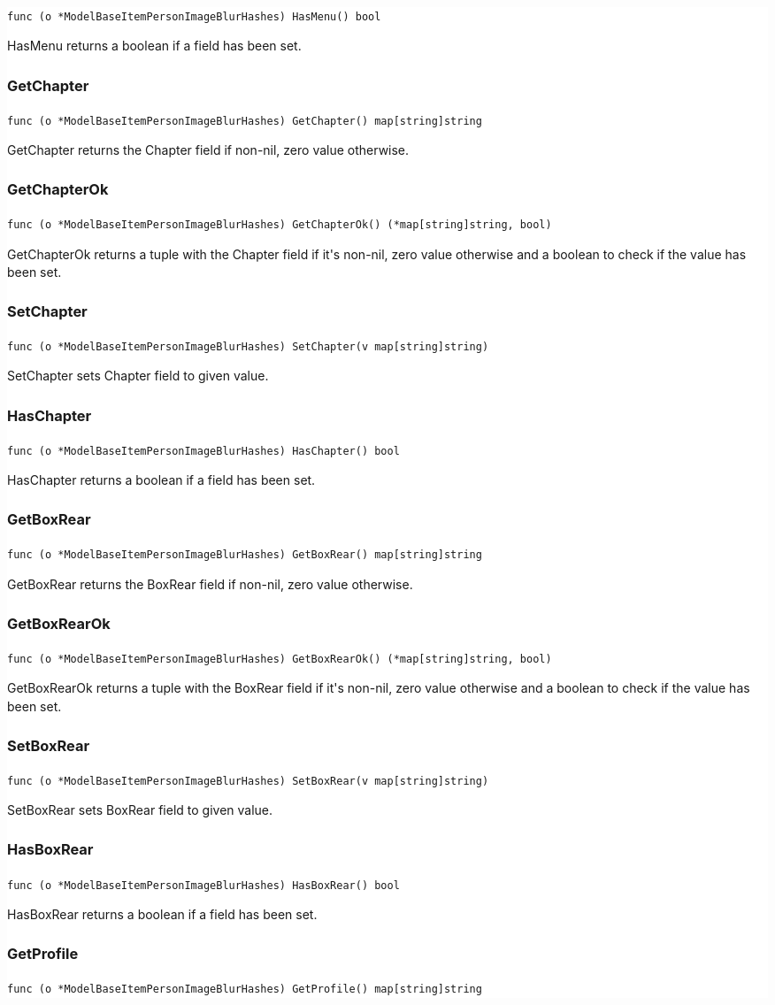 `func (o *ModelBaseItemPersonImageBlurHashes) HasMenu() bool`

HasMenu returns a boolean if a field has been set.

### GetChapter

`func (o *ModelBaseItemPersonImageBlurHashes) GetChapter() map[string]string`

GetChapter returns the Chapter field if non-nil, zero value otherwise.

### GetChapterOk

`func (o *ModelBaseItemPersonImageBlurHashes) GetChapterOk() (*map[string]string, bool)`

GetChapterOk returns a tuple with the Chapter field if it's non-nil, zero value otherwise
and a boolean to check if the value has been set.

### SetChapter

`func (o *ModelBaseItemPersonImageBlurHashes) SetChapter(v map[string]string)`

SetChapter sets Chapter field to given value.

### HasChapter

`func (o *ModelBaseItemPersonImageBlurHashes) HasChapter() bool`

HasChapter returns a boolean if a field has been set.

### GetBoxRear

`func (o *ModelBaseItemPersonImageBlurHashes) GetBoxRear() map[string]string`

GetBoxRear returns the BoxRear field if non-nil, zero value otherwise.

### GetBoxRearOk

`func (o *ModelBaseItemPersonImageBlurHashes) GetBoxRearOk() (*map[string]string, bool)`

GetBoxRearOk returns a tuple with the BoxRear field if it's non-nil, zero value otherwise
and a boolean to check if the value has been set.

### SetBoxRear

`func (o *ModelBaseItemPersonImageBlurHashes) SetBoxRear(v map[string]string)`

SetBoxRear sets BoxRear field to given value.

### HasBoxRear

`func (o *ModelBaseItemPersonImageBlurHashes) HasBoxRear() bool`

HasBoxRear returns a boolean if a field has been set.

### GetProfile

`func (o *ModelBaseItemPersonImageBlurHashes) GetProfile() map[string]string`
